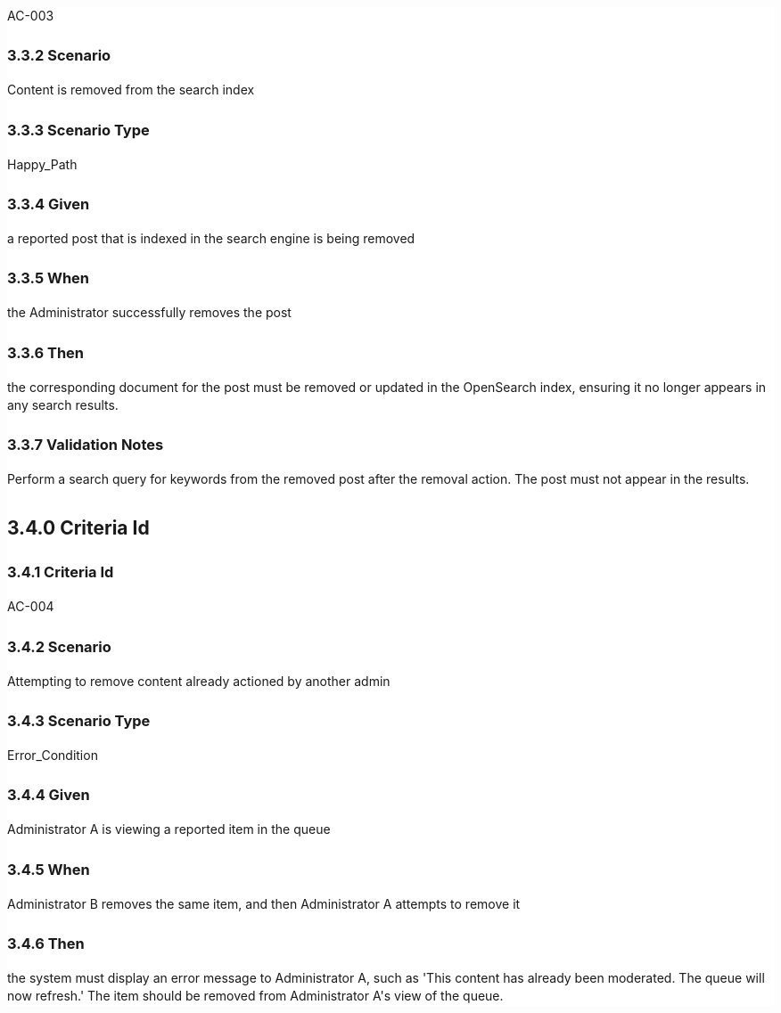 AC-003

### 3.3.2 Scenario

Content is removed from the search index

### 3.3.3 Scenario Type

Happy_Path

### 3.3.4 Given

a reported post that is indexed in the search engine is being removed

### 3.3.5 When

the Administrator successfully removes the post

### 3.3.6 Then

the corresponding document for the post must be removed or updated in the OpenSearch index, ensuring it no longer appears in any search results.

### 3.3.7 Validation Notes

Perform a search query for keywords from the removed post after the removal action. The post must not appear in the results.

## 3.4.0 Criteria Id

### 3.4.1 Criteria Id

AC-004

### 3.4.2 Scenario

Attempting to remove content already actioned by another admin

### 3.4.3 Scenario Type

Error_Condition

### 3.4.4 Given

Administrator A is viewing a reported item in the queue

### 3.4.5 When

Administrator B removes the same item, and then Administrator A attempts to remove it

### 3.4.6 Then

the system must display an error message to Administrator A, such as 'This content has already been moderated. The queue will now refresh.' The item should be removed from Administrator A's view of the queue.
